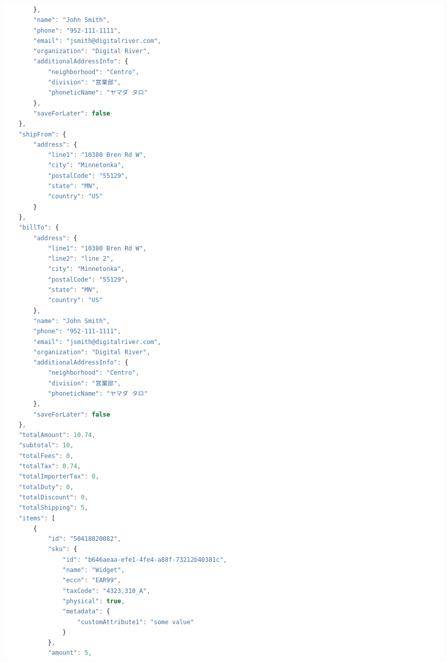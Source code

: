```javascript
        },
        "name": "John Smith",
        "phone": "952-111-1111",
        "email": "jsmith@digitalriver.com",
        "organization": "Digital River",
        "additionalAddressInfo": {
            "neighborhood": "Centro",
            "division": "営業部",
            "phoneticName": "ヤマダ タロ"
        },
        "saveForLater": false
    },
    "shipFrom": {
        "address": {
            "line1": "10380 Bren Rd W",
            "city": "Minnetonka",
            "postalCode": "55129",
            "state": "MN",
            "country": "US"
        }
    },
    "billTo": {
        "address": {
            "line1": "10380 Bren Rd W",
            "line2": "line 2",
            "city": "Minnetonka",
            "postalCode": "55129",
            "state": "MN",
            "country": "US"
        },
        "name": "John Smith",
        "phone": "952-111-1111",
        "email": "jsmith@digitalriver.com",
        "organization": "Digital River",
        "additionalAddressInfo": {
            "neighborhood": "Centro",
            "division": "営業部",
            "phoneticName": "ヤマダ タロ"
        },
        "saveForLater": false
    },
    "totalAmount": 10.74,
    "subtotal": 10,
    "totalFees": 0,
    "totalTax": 0.74,
    "totalImporterTax": 0,
    "totalDuty": 0,
    "totalDiscount": 0,
    "totalShipping": 5,
    "items": [
        {
            "id": "50418820082",
            "sku": {
                "id": "b646aeaa-efe1-4fe4-a88f-73212b40381c",
                "name": "Widget",
                "eccn": "EAR99",
                "taxCode": "4323.310_A",
                "physical": true,
                "metadata": {
                    "customAttribute1": "some value"
                }
            },
            "amount": 5,
```